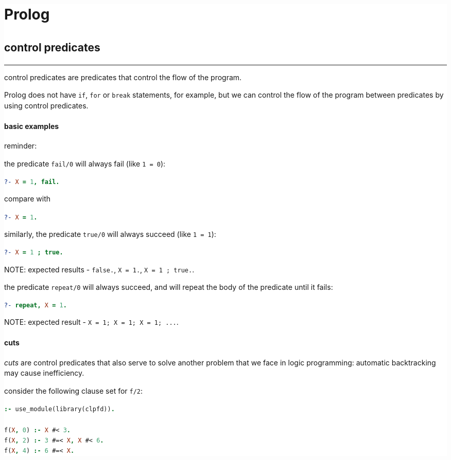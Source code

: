 # Prolog

## control predicates

---

control predicates are predicates that control the flow of the program.

Prolog does not have `if`, `for` or `break` statements, for example, but we can control the flow of the program between predicates by using control predicates.



#### basic examples

reminder: 

the predicate `fail/0` will always fail (like `1 = 0`):
```prolog
?- X = 1, fail.
```



compare with
```prolog
?- X = 1.
```


similarly, the predicate `true/0` will always succeed (like `1 = 1`):
```prolog
?- X = 1 ; true.
```


NOTE: expected results - `false.`, `X = 1.`, `X = 1 ; true.`.



the predicate `repeat/0` will always succeed, and will repeat the body of the predicate until it fails:
```prolog
?- repeat, X = 1.
```


NOTE: expected result - `X = 1; X = 1; X = 1; ...`.



#### cuts

*cuts* are control predicates that also serve to solve another problem that we face in logic programming: automatic backtracking may cause inefficiency.

consider the following clause set for `f/2`:
```prolog
:- use_module(library(clpfd)).

f(X, 0) :- X #< 3.
f(X, 2) :- 3 #=< X, X #< 6.
f(X, 4) :- 6 #=< X. 
```
